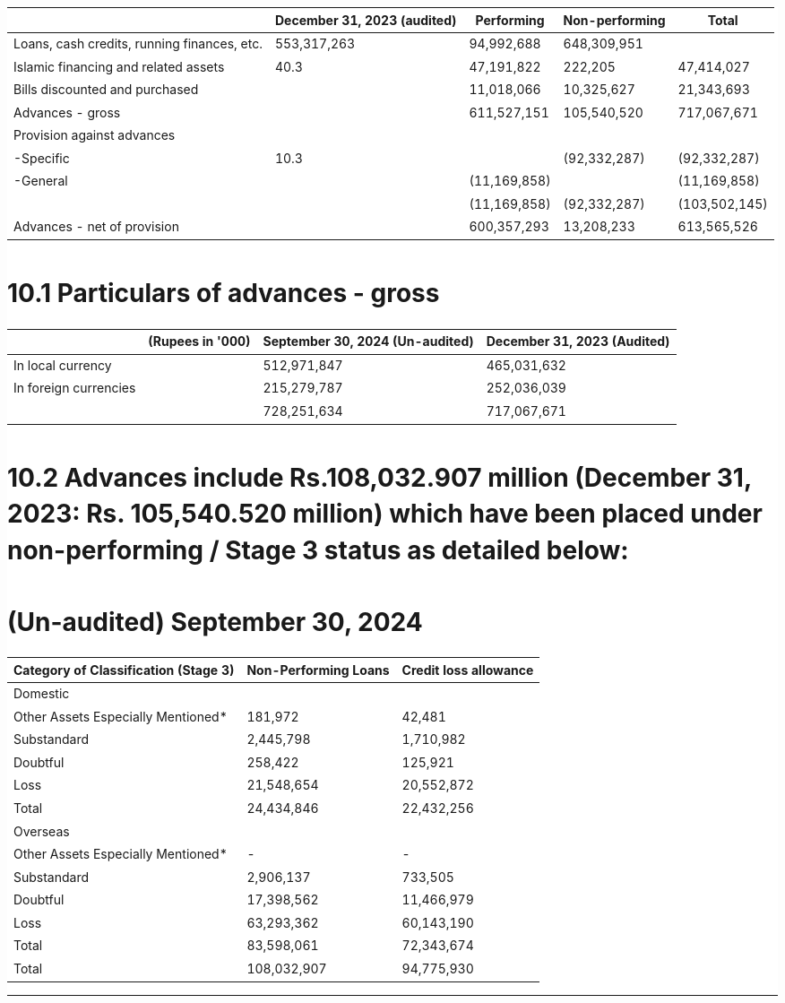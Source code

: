 | |December 31, 2023 (audited)|Performing|Non-performing|Total|
|---|---|---|---|---|
|Loans, cash credits, running finances, etc.|553,317,263|94,992,688|648,309,951| |
|Islamic financing and related assets|40.3|47,191,822|222,205|47,414,027|
|Bills discounted and purchased| |11,018,066|10,325,627|21,343,693|
|Advances - gross| |611,527,151|105,540,520|717,067,671|
|Provision against advances| | | | |
|-Specific|10.3| |(92,332,287)|(92,332,287)|
|-General| |(11,169,858)| |(11,169,858)|
| | |(11,169,858)|(92,332,287)|(103,502,145)|
|Advances - net of provision| |600,357,293|13,208,233|613,565,526|

# 10.1 Particulars of advances - gross

| |(Rupees in '000)|September 30, 2024 (Un-audited)|December 31, 2023 (Audited)|
|---|---|---|---|
|In local currency| |512,971,847|465,031,632|
|In foreign currencies| |215,279,787|252,036,039|
| | |728,251,634|717,067,671|

# 10.2 Advances include Rs.108,032.907 million (December 31, 2023: Rs. 105,540.520 million) which have been placed under non-performing / Stage 3 status as detailed below:

# (Un-audited) September 30, 2024

|Category of Classification (Stage 3)|Non-Performing Loans|Credit loss allowance|
|---|---|---|
|Domestic| | |
|Other Assets Especially Mentioned*|181,972|42,481|
|Substandard|2,445,798|1,710,982|
|Doubtful|258,422|125,921|
|Loss|21,548,654|20,552,872|
|Total|24,434,846|22,432,256|
|Overseas| | |
|Other Assets Especially Mentioned*|-|-|
|Substandard|2,906,137|733,505|
|Doubtful|17,398,562|11,466,979|
|Loss|63,293,362|60,143,190|
|Total|83,598,061|72,343,674|
|Total|108,032,907|94,775,930|

---